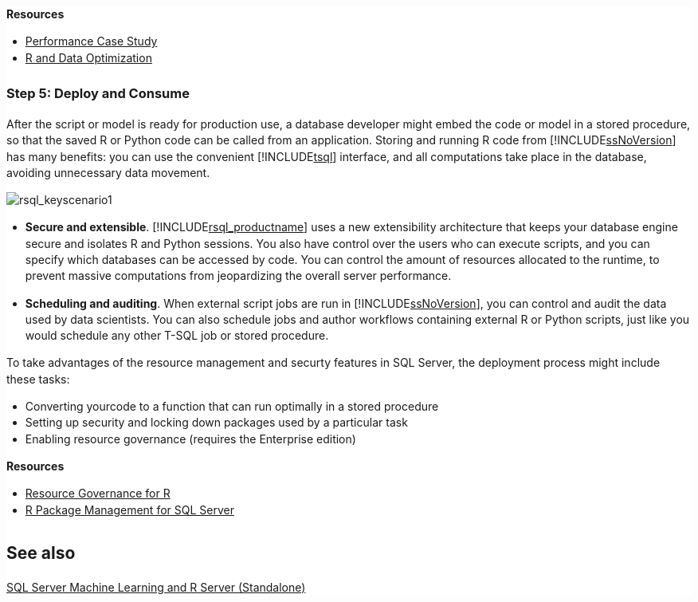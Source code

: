 **Resources**

+ [Performance Case Study](../../advanced-analytics/r/performance-case-study-r-services.md)
+ [R and Data Optimization](../../advanced-analytics/r/r-and-data-optimization-r-services.md)

### Step 5: Deploy and Consume

After the script or model is ready for production use, a database developer might embed the code or model in a stored procedure, so that the saved R or Python code can be called from an application. Storing and running R code from [!INCLUDE[ssNoVersion](../../includes/ssnoversion-md.md)] has many benefits: you can use the convenient [!INCLUDE[tsql](../../includes/tsql-md.md)] interface, and all computations take place in the database, avoiding unnecessary data movement.

![rsql_keyscenario1](media/rsql-keyscenario1.png)

+ **Secure and extensible**. [!INCLUDE[rsql_productname](../../includes/rsql-productname-md.md)] uses a new extensibility architecture that keeps your database engine secure and isolates R and Python sessions. You also have control over the users who can execute scripts, and you can specify which databases can be accessed by code. You can control the amount of resources allocated to the runtime, to prevent massive computations from jeopardizing the overall server performance.

+ **Scheduling and auditing**. When external script jobs are run in [!INCLUDE[ssNoVersion](../../includes/ssnoversion-md.md)], you can control and audit the data used by data scientists. You can also schedule jobs and author workflows containing external R or Python scripts, just like you would schedule any other T-SQL job or stored procedure.

To take advantages of the resource management and securty features in SQL Server, the deployment process might include these tasks:

+ Converting yourcode to a function that can run optimally in a stored procedure
+ Setting up security and locking down packages used by a particular task
+ Enabling resource governance (requires the Enterprise edition)

**Resources**

+ [Resource Governance for R](resource-governance-for-r-services.md)
+ [R Package Management for SQL Server](install-additional-r-packages-on-sql-server.md)

## See also

 [SQL Server Machine Learning and R Server (Standalone)](sql-server-r-services.md)
